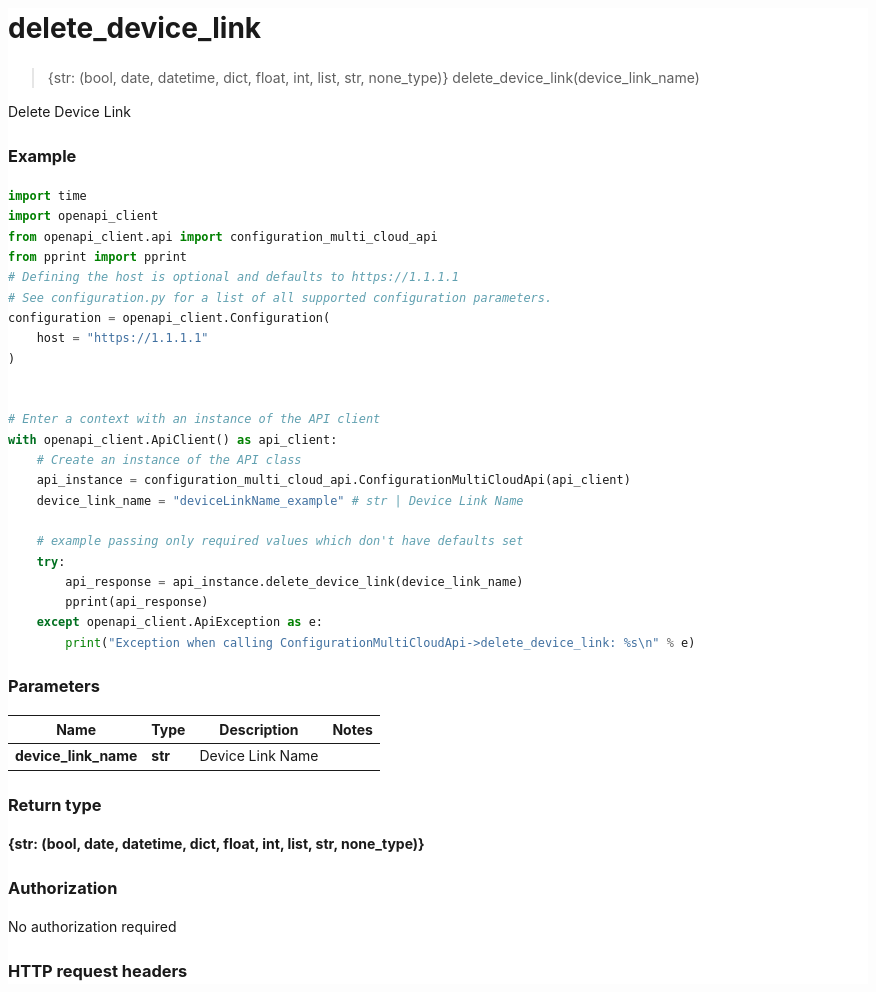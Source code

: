 # **delete_device_link**
> {str: (bool, date, datetime, dict, float, int, list, str, none_type)} delete_device_link(device_link_name)



Delete Device Link

### Example


```python
import time
import openapi_client
from openapi_client.api import configuration_multi_cloud_api
from pprint import pprint
# Defining the host is optional and defaults to https://1.1.1.1
# See configuration.py for a list of all supported configuration parameters.
configuration = openapi_client.Configuration(
    host = "https://1.1.1.1"
)


# Enter a context with an instance of the API client
with openapi_client.ApiClient() as api_client:
    # Create an instance of the API class
    api_instance = configuration_multi_cloud_api.ConfigurationMultiCloudApi(api_client)
    device_link_name = "deviceLinkName_example" # str | Device Link Name

    # example passing only required values which don't have defaults set
    try:
        api_response = api_instance.delete_device_link(device_link_name)
        pprint(api_response)
    except openapi_client.ApiException as e:
        print("Exception when calling ConfigurationMultiCloudApi->delete_device_link: %s\n" % e)
```


### Parameters

Name | Type | Description  | Notes
------------- | ------------- | ------------- | -------------
 **device_link_name** | **str**| Device Link Name |

### Return type

**{str: (bool, date, datetime, dict, float, int, list, str, none_type)}**

### Authorization

No authorization required

### HTTP request headers
